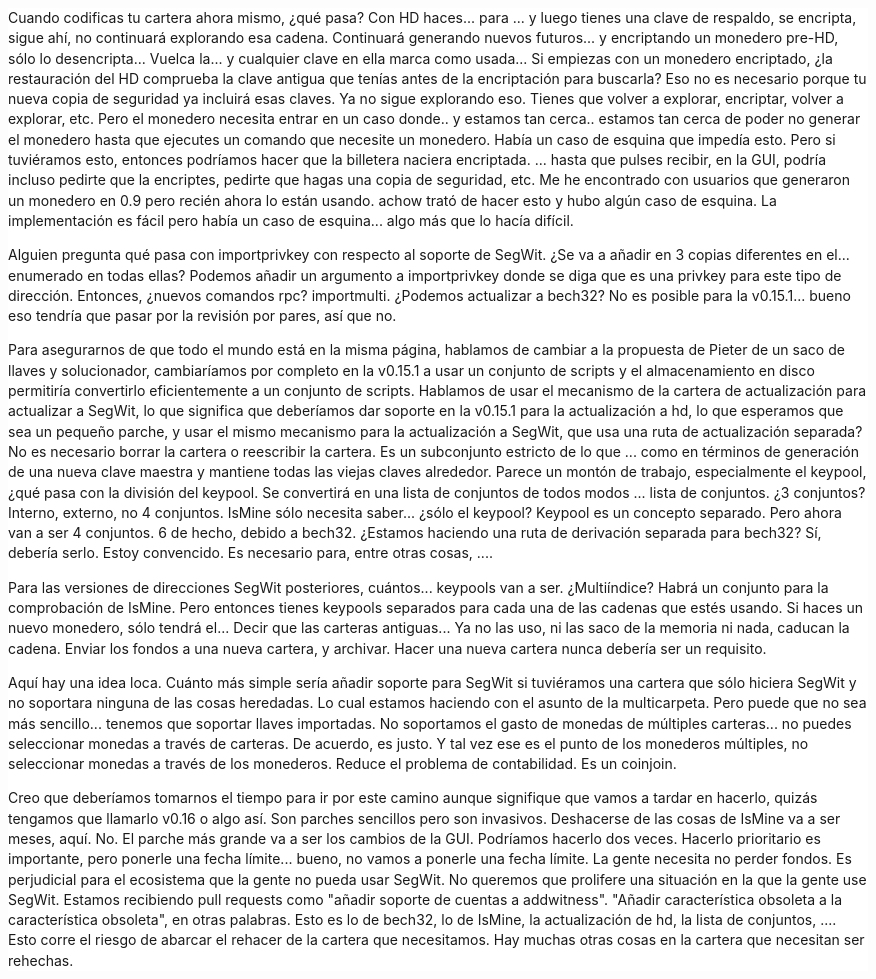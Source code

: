 Cuando codificas tu cartera ahora mismo, ¿qué pasa? Con HD haces... para ... y luego tienes una clave de respaldo, se encripta, sigue ahí, no continuará explorando esa cadena. Continuará generando nuevos futuros... y encriptando un monedero pre-HD, sólo lo desencripta... Vuelca la... y cualquier clave en ella marca como usada... Si empiezas con un monedero encriptado, ¿la restauración del HD comprueba la clave antigua que tenías antes de la encriptación para buscarla? Eso no es necesario porque tu nueva copia de seguridad ya incluirá esas claves. Ya no sigue explorando eso. Tienes que volver a explorar, encriptar, volver a explorar, etc. Pero el monedero necesita entrar en un caso donde.. y estamos tan cerca.. estamos tan cerca de poder no generar el monedero hasta que ejecutes un comando que necesite un monedero. Había un caso de esquina que impedía esto. Pero si tuviéramos esto, entonces podríamos hacer que la billetera naciera encriptada. ... hasta que pulses recibir, en la GUI, podría incluso pedirte que la encriptes, pedirte que hagas una copia de seguridad, etc. Me he encontrado con usuarios que generaron un monedero en 0.9 pero recién ahora lo están usando. achow trató de hacer esto y hubo algún caso de esquina. La implementación es fácil pero había un caso de esquina... algo más que lo hacía difícil.

Alguien pregunta qué pasa con importprivkey con respecto al soporte de SegWit. ¿Se va a añadir en 3 copias diferentes en el... enumerado en todas ellas? Podemos añadir un argumento a importprivkey donde se diga que es una privkey para este tipo de dirección. Entonces, ¿nuevos comandos rpc? importmulti. ¿Podemos actualizar a bech32? No es posible para la v0.15.1... bueno eso tendría que pasar por la revisión por pares, así que no.

Para asegurarnos de que todo el mundo está en la misma página, hablamos de cambiar a la propuesta de Pieter de un saco de llaves y solucionador, cambiaríamos por completo en la v0.15.1 a usar un conjunto de scripts y el almacenamiento en disco permitiría convertirlo eficientemente a un conjunto de scripts. Hablamos de usar el mecanismo de la cartera de actualización para actualizar a SegWit, lo que significa que deberíamos dar soporte en la v0.15.1 para la actualización a hd, lo que esperamos que sea un pequeño parche, y usar el mismo mecanismo para la actualización a SegWit, que usa una ruta de actualización separada? No es necesario borrar la cartera o reescribir la cartera. Es un subconjunto estricto de lo que ... como en términos de generación de una nueva clave maestra y mantiene todas las viejas claves alrededor. Parece un montón de trabajo, especialmente el keypool, ¿qué pasa con la división del keypool. Se convertirá en una lista de conjuntos de todos modos ... lista de conjuntos. ¿3 conjuntos? Interno, externo, no 4 conjuntos. IsMine sólo necesita saber... ¿sólo el keypool? Keypool es un concepto separado. Pero ahora van a ser 4 conjuntos. 6 de hecho, debido a bech32. ¿Estamos haciendo una ruta de derivación separada para bech32? Sí, debería serlo. Estoy convencido. Es necesario para, entre otras cosas, ....

Para las versiones de direcciones SegWit posteriores, cuántos... keypools van a ser. ¿Multiíndice? Habrá un conjunto para la comprobación de IsMine. Pero entonces tienes keypools separados para cada una de las cadenas que estés usando. Si haces un nuevo monedero, sólo tendrá el... Decir que las carteras antiguas... Ya no las uso, ni las saco de la memoria ni nada, caducan la cadena. Enviar los fondos a una nueva cartera, y archivar. Hacer una nueva cartera nunca debería ser un requisito.

Aquí hay una idea loca. Cuánto más simple sería añadir soporte para SegWit si tuviéramos una cartera que sólo hiciera SegWit y no soportara ninguna de las cosas heredadas. Lo cual estamos haciendo con el asunto de la multicarpeta. Pero puede que no sea más sencillo... tenemos que soportar llaves importadas. No soportamos el gasto de monedas de múltiples carteras... no puedes seleccionar monedas a través de carteras. De acuerdo, es justo. Y tal vez ese es el punto de los monederos múltiples, no seleccionar monedas a través de los monederos. Reduce el problema de contabilidad. Es un coinjoin.

Creo que deberíamos tomarnos el tiempo para ir por este camino aunque signifique que vamos a tardar en hacerlo, quizás tengamos que llamarlo v0.16 o algo así. Son parches sencillos pero son invasivos. Deshacerse de las cosas de IsMine va a ser meses, aquí. No. El parche más grande va a ser los cambios de la GUI. Podríamos hacerlo dos veces. Hacerlo prioritario es importante, pero ponerle una fecha límite... bueno, no vamos a ponerle una fecha límite. La gente necesita no perder fondos. Es perjudicial para el ecosistema que la gente no pueda usar SegWit. No queremos que prolifere una situación en la que la gente use SegWit. Estamos recibiendo pull requests como "añadir soporte de cuentas a addwitness". "Añadir característica obsoleta a la característica obsoleta", en otras palabras. Esto es lo de bech32, lo de IsMine, la actualización de hd, la lista de conjuntos, .... Esto corre el riesgo de abarcar el rehacer de la cartera que necesitamos. Hay muchas otras cosas en la cartera que necesitan ser rehechas.
